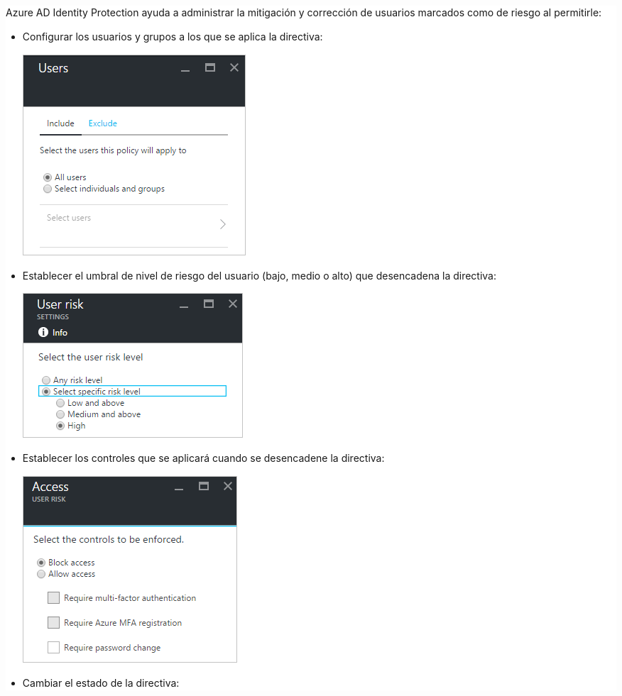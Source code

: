 Azure AD Identity Protection ayuda a administrar la mitigación y corrección de usuarios marcados como de riesgo al permitirle:

* Configurar los usuarios y grupos a los que se aplica la directiva:

    ![Directiva de riesgo de usuario](./media/active-directory-identityprotection/1010.png "Directiva de riesgo de usuario")
* Establecer el umbral de nivel de riesgo del usuario (bajo, medio o alto) que desencadena la directiva:

    ![Directiva de riesgo de usuario](./media/active-directory-identityprotection/1011.png "Directiva de riesgo de usuario")
* Establecer los controles que se aplicará cuando se desencadene la directiva:

    ![Directiva de riesgo de usuario](./media/active-directory-identityprotection/1012.png "Directiva de riesgo de usuario")
* Cambiar el estado de la directiva:
